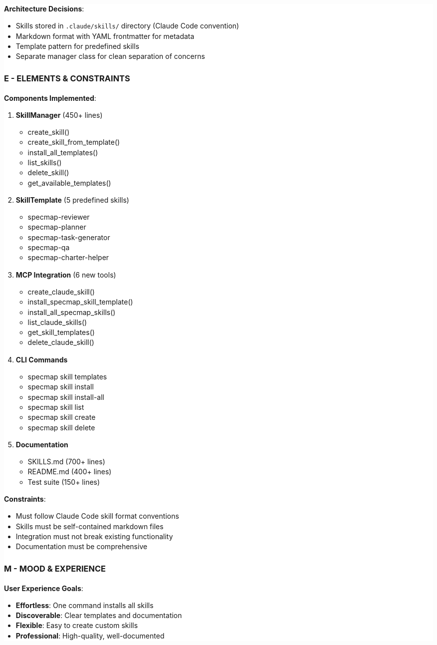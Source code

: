 **Architecture Decisions**:
- Skills stored in `.claude/skills/` directory (Claude Code convention)
- Markdown format with YAML frontmatter for metadata
- Template pattern for predefined skills
- Separate manager class for clean separation of concerns

### E - ELEMENTS & CONSTRAINTS

**Components Implemented**:
1. **SkillManager** (450+ lines)
   - create_skill()
   - create_skill_from_template()
   - install_all_templates()
   - list_skills()
   - delete_skill()
   - get_available_templates()

2. **SkillTemplate** (5 predefined skills)
   - specmap-reviewer
   - specmap-planner
   - specmap-task-generator
   - specmap-qa
   - specmap-charter-helper

3. **MCP Integration** (6 new tools)
   - create_claude_skill()
   - install_specmap_skill_template()
   - install_all_specmap_skills()
   - list_claude_skills()
   - get_skill_templates()
   - delete_claude_skill()

4. **CLI Commands**
   - specmap skill templates
   - specmap skill install
   - specmap skill install-all
   - specmap skill list
   - specmap skill create
   - specmap skill delete

5. **Documentation**
   - SKILLS.md (700+ lines)
   - README.md (400+ lines)
   - Test suite (150+ lines)

**Constraints**:
- Must follow Claude Code skill format conventions
- Skills must be self-contained markdown files
- Integration must not break existing functionality
- Documentation must be comprehensive

### M - MOOD & EXPERIENCE

**User Experience Goals**:
- **Effortless**: One command installs all skills
- **Discoverable**: Clear templates and documentation
- **Flexible**: Easy to create custom skills
- **Professional**: High-quality, well-documented
